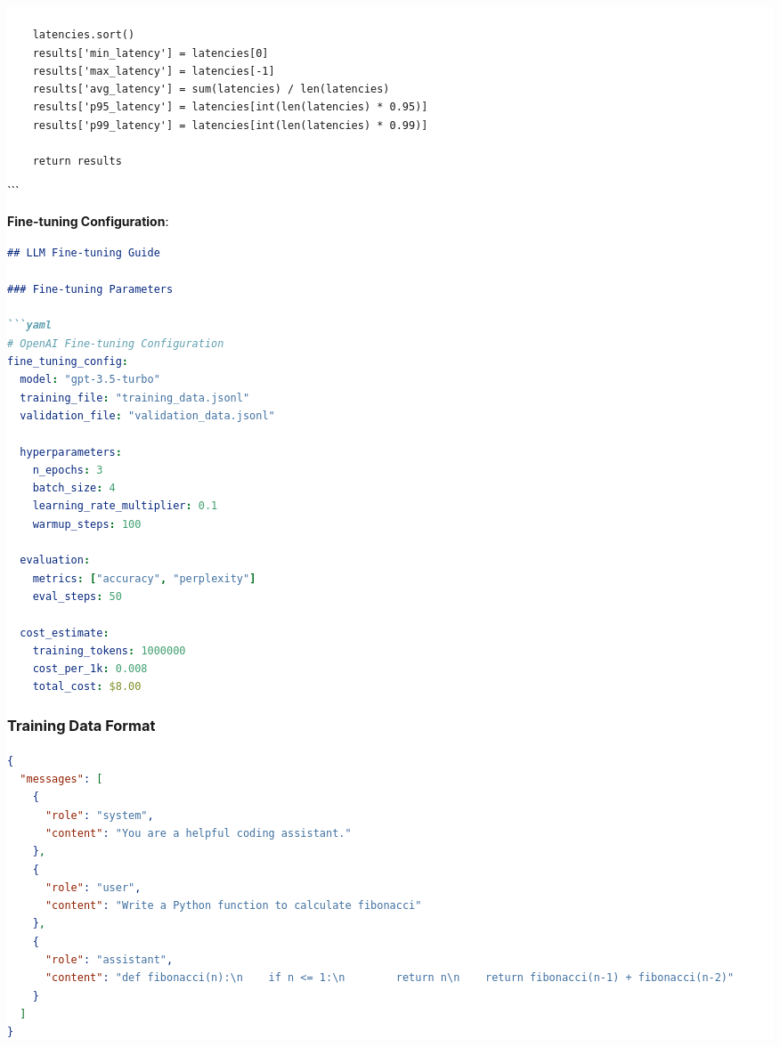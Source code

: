 ```
        
    latencies.sort()
    results['min_latency'] = latencies[0]
    results['max_latency'] = latencies[-1]
    results['avg_latency'] = sum(latencies) / len(latencies)
    results['p95_latency'] = latencies[int(len(latencies) * 0.95)]
    results['p99_latency'] = latencies[int(len(latencies) * 0.99)]
    
    return results
```

</details>
```

**Fine-tuning Configuration**:
```markdown
## LLM Fine-tuning Guide

### Fine-tuning Parameters

```yaml
# OpenAI Fine-tuning Configuration
fine_tuning_config:
  model: "gpt-3.5-turbo"
  training_file: "training_data.jsonl"
  validation_file: "validation_data.jsonl"
  
  hyperparameters:
    n_epochs: 3
    batch_size: 4
    learning_rate_multiplier: 0.1
    warmup_steps: 100
    
  evaluation:
    metrics: ["accuracy", "perplexity"]
    eval_steps: 50
    
  cost_estimate:
    training_tokens: 1000000
    cost_per_1k: 0.008
    total_cost: $8.00
```

### Training Data Format

```json
{
  "messages": [
    {
      "role": "system",
      "content": "You are a helpful coding assistant."
    },
    {
      "role": "user",
      "content": "Write a Python function to calculate fibonacci"
    },
    {
      "role": "assistant",
      "content": "def fibonacci(n):\n    if n <= 1:\n        return n\n    return fibonacci(n-1) + fibonacci(n-2)"
    }
  ]
}
```
```
```